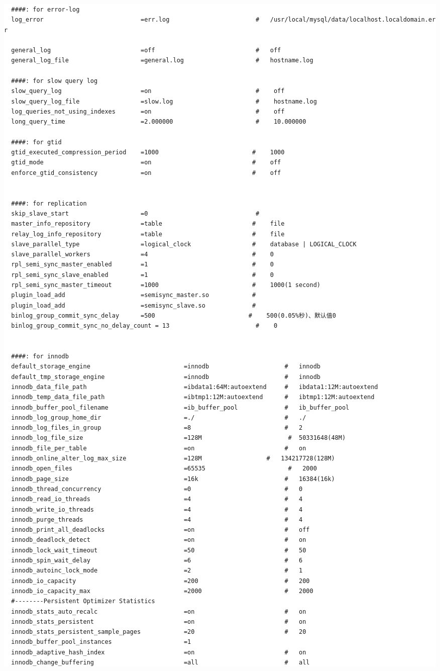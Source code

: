       ####: for error-log
      log_error                           =err.log                        #   /usr/local/mysql/data/localhost.localdomain.err
      
      general_log                         =off                            #   off
      general_log_file                    =general.log                    #   hostname.log
      
      ####: for slow query log
      slow_query_log                      =on                             #    off
      slow_query_log_file                 =slow.log                       #    hostname.log
      log_queries_not_using_indexes       =on                             #    off
      long_query_time                     =2.000000                       #    10.000000
      
      ####: for gtid
      gtid_executed_compression_period    =1000                          #    1000
      gtid_mode                           =on                            #    off
      enforce_gtid_consistency            =on                            #    off
      
      
      ####: for replication
      skip_slave_start                    =0                              #   
      master_info_repository              =table                         #    file
      relay_log_info_repository           =table                         #    file
      slave_parallel_type                 =logical_clock                 #    database | LOGICAL_CLOCK
      slave_parallel_workers              =4                             #    0
      rpl_semi_sync_master_enabled        =1                             #    0
      rpl_semi_sync_slave_enabled         =1                             #    0
      rpl_semi_sync_master_timeout        =1000                          #    1000(1 second)
      plugin_load_add                     =semisync_master.so            #
      plugin_load_add                     =semisync_slave.so             #
      binlog_group_commit_sync_delay      =500                          #    500(0.05%秒)、默认值0
      binlog_group_commit_sync_no_delay_count = 13                        #    0
      
      
      ####: for innodb
      default_storage_engine                          =innodb                     #   innodb
      default_tmp_storage_engine                      =innodb                     #   innodb
      innodb_data_file_path                           =ibdata1:64M:autoextend     #   ibdata1:12M:autoextend
      innodb_temp_data_file_path                      =ibtmp1:12M:autoextend      #   ibtmp1:12M:autoextend
      innodb_buffer_pool_filename                     =ib_buffer_pool             #   ib_buffer_pool
      innodb_log_group_home_dir                       =./                         #   ./
      innodb_log_files_in_group                       =8                          #   2
      innodb_log_file_size                            =128M                        #  50331648(48M)
      innodb_file_per_table                           =on                         #   on
      innodb_online_alter_log_max_size                =128M                  #   134217728(128M)
      innodb_open_files                               =65535                       #   2000
      innodb_page_size                                =16k                        #   16384(16k)
      innodb_thread_concurrency                       =0                          #   0
      innodb_read_io_threads                          =4                          #   4
      innodb_write_io_threads                         =4                          #   4
      innodb_purge_threads                            =4                          #   4
      innodb_print_all_deadlocks                      =on                         #   off
      innodb_deadlock_detect                          =on                         #   on
      innodb_lock_wait_timeout                        =50                         #   50
      innodb_spin_wait_delay                          =6                          #   6
      innodb_autoinc_lock_mode                        =2                          #   1
      innodb_io_capacity                              =200                        #   200
      innodb_io_capacity_max                          =2000                       #   2000
      #--------Persistent Optimizer Statistics
      innodb_stats_auto_recalc                        =on                         #   on
      innodb_stats_persistent                         =on                         #   on
      innodb_stats_persistent_sample_pages            =20                         #   20
      innodb_buffer_pool_instances                    =1
      innodb_adaptive_hash_index                      =on                         #   on
      innodb_change_buffering                         =all                        #   all